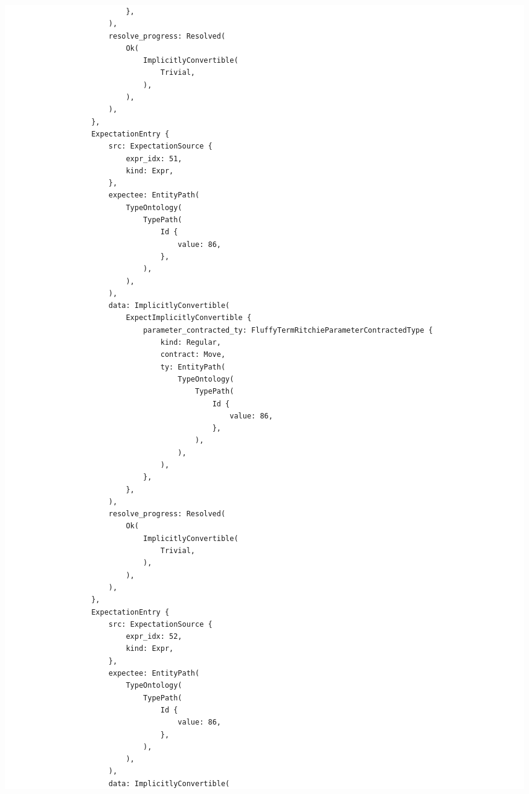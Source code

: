                                 },
                            ),
                            resolve_progress: Resolved(
                                Ok(
                                    ImplicitlyConvertible(
                                        Trivial,
                                    ),
                                ),
                            ),
                        },
                        ExpectationEntry {
                            src: ExpectationSource {
                                expr_idx: 51,
                                kind: Expr,
                            },
                            expectee: EntityPath(
                                TypeOntology(
                                    TypePath(
                                        Id {
                                            value: 86,
                                        },
                                    ),
                                ),
                            ),
                            data: ImplicitlyConvertible(
                                ExpectImplicitlyConvertible {
                                    parameter_contracted_ty: FluffyTermRitchieParameterContractedType {
                                        kind: Regular,
                                        contract: Move,
                                        ty: EntityPath(
                                            TypeOntology(
                                                TypePath(
                                                    Id {
                                                        value: 86,
                                                    },
                                                ),
                                            ),
                                        ),
                                    },
                                },
                            ),
                            resolve_progress: Resolved(
                                Ok(
                                    ImplicitlyConvertible(
                                        Trivial,
                                    ),
                                ),
                            ),
                        },
                        ExpectationEntry {
                            src: ExpectationSource {
                                expr_idx: 52,
                                kind: Expr,
                            },
                            expectee: EntityPath(
                                TypeOntology(
                                    TypePath(
                                        Id {
                                            value: 86,
                                        },
                                    ),
                                ),
                            ),
                            data: ImplicitlyConvertible(
